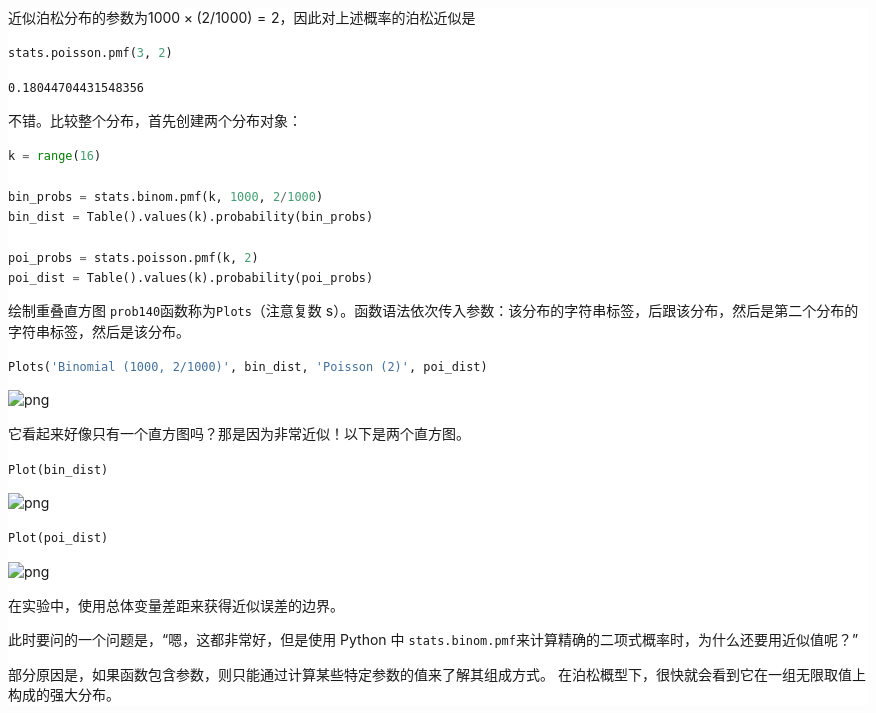 近似泊松分布的参数为$1000 \times (2/1000) = 2$，因此对上述概率的泊松近似是

```python
stats.poisson.pmf(3, 2)
```

```
0.18044704431548356
```

不错。比较整个分布，首先创建两个分布对象：

```python
k = range(16)

bin_probs = stats.binom.pmf(k, 1000, 2/1000)
bin_dist = Table().values(k).probability(bin_probs)

poi_probs = stats.poisson.pmf(k, 2)
poi_dist = Table().values(k).probability(poi_probs)
```

绘制重叠直方图 `prob140`函数称为`Plots`（注意复数 s）。函数语法依次传入参数：该分布的字符串标签，后跟该分布，然后是第二个分布的字符串标签，然后是该分布。

```python
Plots('Binomial (1000, 2/1000)', bin_dist, 'Poisson (2)', poi_dist)
```



![png](/Users/victor/Downloads/%E7%BF%BB%E8%AF%91/prob140-textbook-zh-mastimg/6-5-12.png)

它看起来好像只有一个直方图吗？那是因为非常近似！以下是两个直方图。

```python
Plot(bin_dist)
```



![png](/Users/victor/Downloads/%E7%BF%BB%E8%AF%91/prob140-textbook-zh-mastimg/6-5-13.png)



```python
Plot(poi_dist)
```



![png](/Users/victor/Downloads/%E7%BF%BB%E8%AF%91/prob140-textbook-zh-mastimg/6-5-14.png)

在实验中，使用总体变量差距来获得近似误差的边界。

此时要问的一个问题是，“嗯，这都非常好，但是使用 Python 中 `stats.binom.pmf`来计算精确的二项式概率时，为什么还要用近似值呢？”

部分原因是，如果函数包含参数，则只能通过计算某些特定参数的值来了解其组成方式。 在泊松概型下，很快就会看到它在一组无限取值上构成的强大分布。

